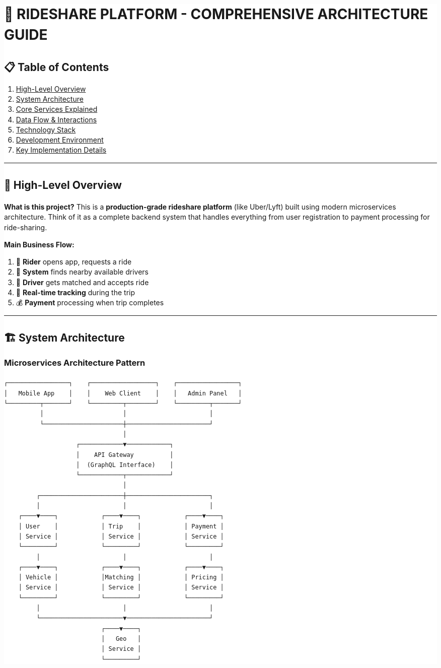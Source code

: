 # 🚗 RIDESHARE PLATFORM - COMPREHENSIVE ARCHITECTURE GUIDE

## 📋 Table of Contents
1. [High-Level Overview](#high-level-overview)
2. [System Architecture](#system-architecture)
3. [Core Services Explained](#core-services-explained)
4. [Data Flow & Interactions](#data-flow--interactions)
5. [Technology Stack](#technology-stack)
6. [Development Environment](#development-environment)
7. [Key Implementation Details](#key-implementation-details)

---

## 🎯 High-Level Overview

**What is this project?**
This is a **production-grade rideshare platform** (like Uber/Lyft) built using modern microservices architecture. Think of it as a complete backend system that handles everything from user registration to payment processing for ride-sharing.

**Main Business Flow:**
1. 👤 **Rider** opens app, requests a ride
2. 🎯 **System** finds nearby available drivers
3. 🚗 **Driver** gets matched and accepts ride
4. 📍 **Real-time tracking** during the trip
5. 💰 **Payment** processing when trip completes

---

## 🏗️ System Architecture

### **Microservices Architecture Pattern**
```
┌─────────────────┐    ┌──────────────────┐    ┌─────────────────┐
│   Mobile App    │    │    Web Client    │    │   Admin Panel   │
└─────────┬───────┘    └─────────┬────────┘    └─────────┬───────┘
          │                      │                       │
          └──────────────────────┼───────────────────────┘
                                 │
                    ┌────────────▼────────────┐
                    │    API Gateway          │
                    │  (GraphQL Interface)    │
                    └────────────┬────────────┘
                                 │
         ┌───────────────────────┼───────────────────────┐
         │                       │                       │
    ┌────▼────┐            ┌────▼────┐            ┌────▼────┐
    │ User    │            │ Trip    │            │ Payment │
    │ Service │            │ Service │            │ Service │
    └─────────┘            └─────────┘            └─────────┘
         │                       │                       │
    ┌────▼────┐            ┌────▼────┐            ┌────▼────┐
    │ Vehicle │            │Matching │            │ Pricing │
    │ Service │            │ Service │            │ Service │
    └─────────┘            └─────────┘            └─────────┘
         │                       │                       │
         └───────────────────────▼───────────────────────┘
                           ┌────▼────┐
                           │   Geo   │
                           │ Service │
                           └─────────┘
```